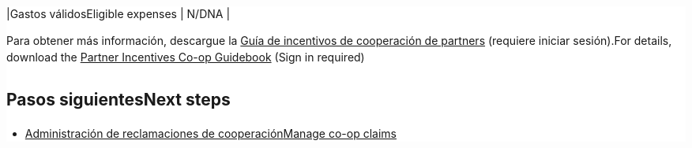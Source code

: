 |<span data-ttu-id="f3db9-405">Gastos válidos</span><span class="sxs-lookup"><span data-stu-id="f3db9-405">Eligible expenses</span></span>    | <span data-ttu-id="f3db9-406">N/D</span><span class="sxs-lookup"><span data-stu-id="f3db9-406">NA</span></span> |

 <span data-ttu-id="f3db9-407">Para obtener más información, descargue la [Guía de incentivos de cooperación de partners](https://partner.microsoft.com/asset/collection/co-op-funds-resources#/) (requiere iniciar sesión).</span><span class="sxs-lookup"><span data-stu-id="f3db9-407">For details, download the [Partner Incentives Co-op Guidebook](https://partner.microsoft.com/asset/collection/co-op-funds-resources#/) (Sign in required)</span></span>

## <a name="next-steps"></a><span data-ttu-id="f3db9-408">Pasos siguientes</span><span class="sxs-lookup"><span data-stu-id="f3db9-408">Next steps</span></span>

- [<span data-ttu-id="f3db9-409">Administración de reclamaciones de cooperación</span><span class="sxs-lookup"><span data-stu-id="f3db9-409">Manage co-op claims</span></span>](incentives-managing-co-op-claims.md)
